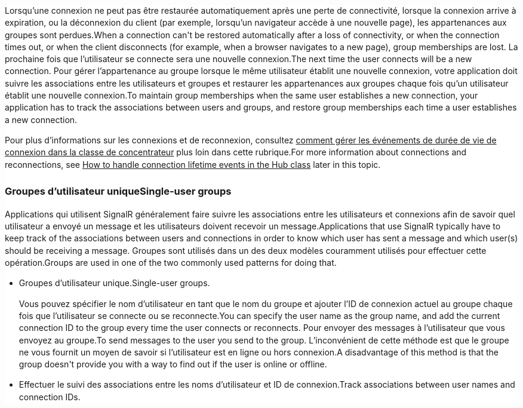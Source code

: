 <span data-ttu-id="bc6f8-339">Lorsqu’une connexion ne peut pas être restaurée automatiquement après une perte de connectivité, lorsque la connexion arrive à expiration, ou la déconnexion du client (par exemple, lorsqu’un navigateur accède à une nouvelle page), les appartenances aux groupes sont perdues.</span><span class="sxs-lookup"><span data-stu-id="bc6f8-339">When a connection can't be restored automatically after a loss of connectivity, or when the connection times out, or when the client disconnects (for example, when a browser navigates to a new page), group memberships are lost.</span></span> <span data-ttu-id="bc6f8-340">La prochaine fois que l’utilisateur se connecte sera une nouvelle connexion.</span><span class="sxs-lookup"><span data-stu-id="bc6f8-340">The next time the user connects will be a new connection.</span></span> <span data-ttu-id="bc6f8-341">Pour gérer l’appartenance au groupe lorsque le même utilisateur établit une nouvelle connexion, votre application doit suivre les associations entre les utilisateurs et groupes et restaurer les appartenances aux groupes chaque fois qu’un utilisateur établit une nouvelle connexion.</span><span class="sxs-lookup"><span data-stu-id="bc6f8-341">To maintain group memberships when the same user establishes a new connection, your application has to track the associations between users and groups, and restore group memberships each time a user establishes a new connection.</span></span>

<span data-ttu-id="bc6f8-342">Pour plus d’informations sur les connexions et de reconnexion, consultez [comment gérer les événements de durée de vie de connexion dans la classe de concentrateur](#connectionlifetime) plus loin dans cette rubrique.</span><span class="sxs-lookup"><span data-stu-id="bc6f8-342">For more information about connections and reconnections, see [How to handle connection lifetime events in the Hub class](#connectionlifetime) later in this topic.</span></span>

<a id="singleusergroups"></a>

### <a name="single-user-groups"></a><span data-ttu-id="bc6f8-343">Groupes d’utilisateur unique</span><span class="sxs-lookup"><span data-stu-id="bc6f8-343">Single-user groups</span></span>

<span data-ttu-id="bc6f8-344">Applications qui utilisent SignalR généralement faire suivre les associations entre les utilisateurs et connexions afin de savoir quel utilisateur a envoyé un message et les utilisateurs doivent recevoir un message.</span><span class="sxs-lookup"><span data-stu-id="bc6f8-344">Applications that use SignalR typically have to keep track of the associations between users and connections in order to know which user has sent a message and which user(s) should be receiving a message.</span></span> <span data-ttu-id="bc6f8-345">Groupes sont utilisés dans un des deux modèles couramment utilisés pour effectuer cette opération.</span><span class="sxs-lookup"><span data-stu-id="bc6f8-345">Groups are used in one of the two commonly used patterns for doing that.</span></span>

- <span data-ttu-id="bc6f8-346">Groupes d’utilisateur unique.</span><span class="sxs-lookup"><span data-stu-id="bc6f8-346">Single-user groups.</span></span>

    <span data-ttu-id="bc6f8-347">Vous pouvez spécifier le nom d’utilisateur en tant que le nom du groupe et ajouter l’ID de connexion actuel au groupe chaque fois que l’utilisateur se connecte ou se reconnecte.</span><span class="sxs-lookup"><span data-stu-id="bc6f8-347">You can specify the user name as the group name, and add the current connection ID to the group every time the user connects or reconnects.</span></span> <span data-ttu-id="bc6f8-348">Pour envoyer des messages à l’utilisateur que vous envoyez au groupe.</span><span class="sxs-lookup"><span data-stu-id="bc6f8-348">To send messages to the user you send to the group.</span></span> <span data-ttu-id="bc6f8-349">L’inconvénient de cette méthode est que le groupe ne vous fournit un moyen de savoir si l’utilisateur est en ligne ou hors connexion.</span><span class="sxs-lookup"><span data-stu-id="bc6f8-349">A disadvantage of this method is that the group doesn't provide you with a way to find out if the user is online or offline.</span></span>
- <span data-ttu-id="bc6f8-350">Effectuer le suivi des associations entre les noms d’utilisateur et ID de connexion.</span><span class="sxs-lookup"><span data-stu-id="bc6f8-350">Track associations between user names and connection IDs.</span></span>
